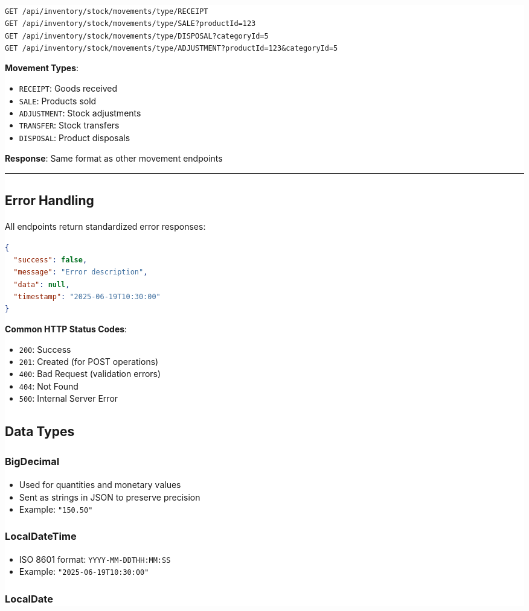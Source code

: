```
GET /api/inventory/stock/movements/type/RECEIPT
GET /api/inventory/stock/movements/type/SALE?productId=123
GET /api/inventory/stock/movements/type/DISPOSAL?categoryId=5
GET /api/inventory/stock/movements/type/ADJUSTMENT?productId=123&categoryId=5
```

**Movement Types**:

- `RECEIPT`: Goods received
- `SALE`: Products sold
- `ADJUSTMENT`: Stock adjustments
- `TRANSFER`: Stock transfers
- `DISPOSAL`: Product disposals

**Response**: Same format as other movement endpoints

---

## Error Handling

All endpoints return standardized error responses:

```json
{
  "success": false,
  "message": "Error description",
  "data": null,
  "timestamp": "2025-06-19T10:30:00"
}
```

**Common HTTP Status Codes**:

- `200`: Success
- `201`: Created (for POST operations)
- `400`: Bad Request (validation errors)
- `404`: Not Found
- `500`: Internal Server Error

## Data Types

### BigDecimal

- Used for quantities and monetary values
- Sent as strings in JSON to preserve precision
- Example: `"150.50"`

### LocalDateTime

- ISO 8601 format: `YYYY-MM-DDTHH:MM:SS`
- Example: `"2025-06-19T10:30:00"`

### LocalDate
